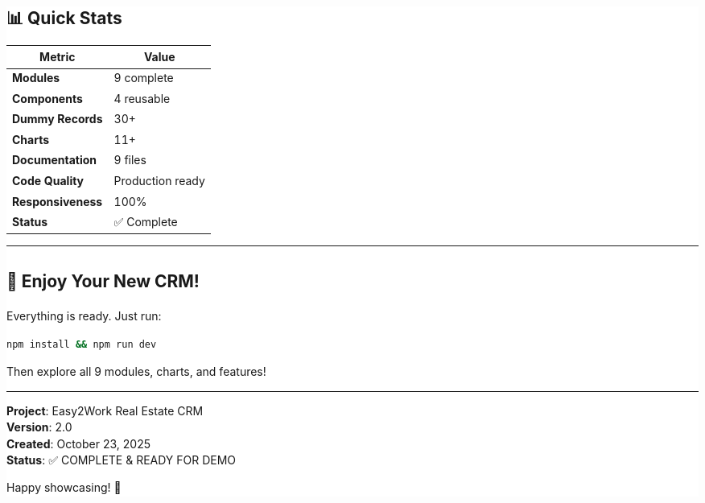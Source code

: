 ## 📊 Quick Stats

| Metric | Value |
|--------|-------|
| **Modules** | 9 complete |
| **Components** | 4 reusable |
| **Dummy Records** | 30+ |
| **Charts** | 11+ |
| **Documentation** | 9 files |
| **Code Quality** | Production ready |
| **Responsiveness** | 100% |
| **Status** | ✅ Complete |

---

## 🎊 Enjoy Your New CRM!

Everything is ready. Just run:
```bash
npm install && npm run dev
```

Then explore all 9 modules, charts, and features!

---

**Project**: Easy2Work Real Estate CRM  
**Version**: 2.0  
**Created**: October 23, 2025  
**Status**: ✅ COMPLETE & READY FOR DEMO  

Happy showcasing! 🚀
